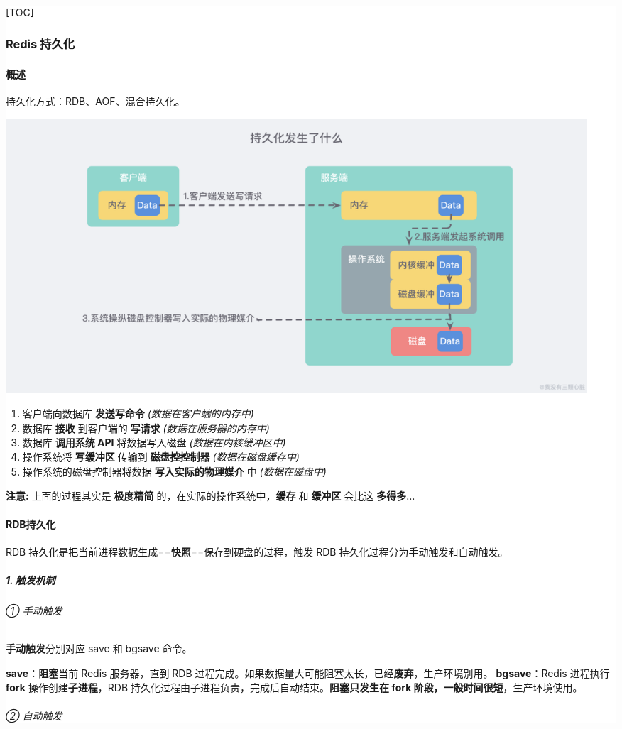 [TOC]

### Redis 持久化

#### 概述

持久化方式：RDB、AOF、混合持久化。

<img src="assets/image-20200425182633664.png" alt="image-20200425182633664" style="zoom:80%;" />

1. 客户端向数据库 **发送写命令** *(数据在客户端的内存中)*
2. 数据库 **接收** 到客户端的 **写请求** *(数据在服务器的内存中)*
3. 数据库 **调用系统 API** 将数据写入磁盘 *(数据在内核缓冲区中)*
4. 操作系统将 **写缓冲区** 传输到 **磁盘控控制器** *(数据在磁盘缓存中)*
5. 操作系统的磁盘控制器将数据 **写入实际的物理媒介** 中 *(数据在磁盘中)*

**注意:** 上面的过程其实是 **极度精简** 的，在实际的操作系统中，**缓存** 和 **缓冲区** 会比这 **多得多**...



#### RDB持久化

RDB 持久化是把当前进程数据生成==**快照**==保存到硬盘的过程，触发 RDB 持久化过程分为手动触发和自动触发。

##### 1. 触发机制

###### ① 手动触发

**手动触发**分别对应 save 和 bgsave 命令。

**save**：**阻塞**当前 Redis 服务器，直到 RDB 过程完成。如果数据量大可能阻塞太长，已经**废弃**，生产环境别用。
**bgsave**：Redis 进程执行 **fork** 操作创建**子进程**，RDB 持久化过程由子进程负责，完成后自动结束。**阻塞只发生在 fork 阶段，一般时间很短**，生产环境使用。

###### ② 自动触发
